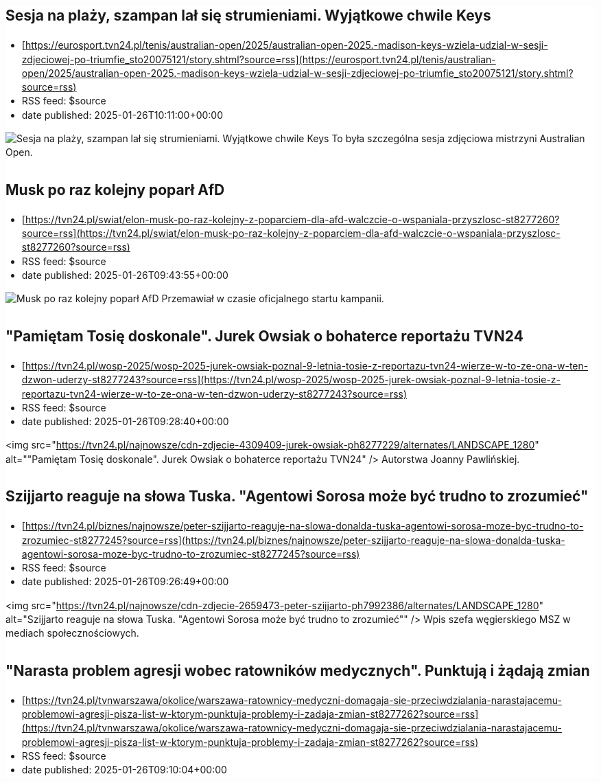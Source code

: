 ## Sesja na plaży, szampan lał się strumieniami. Wyjątkowe chwile Keys
 - [https://eurosport.tvn24.pl/tenis/australian-open/2025/australian-open-2025.-madison-keys-wziela-udzial-w-sesji-zdjeciowej-po-triumfie_sto20075121/story.shtml?source=rss](https://eurosport.tvn24.pl/tenis/australian-open/2025/australian-open-2025.-madison-keys-wziela-udzial-w-sesji-zdjeciowej-po-triumfie_sto20075121/story.shtml?source=rss)
 - RSS feed: $source
 - date published: 2025-01-26T10:11:00+00:00

<img src="https://tvn24.pl/najnowsze/cdn-zdjecie-49754-imagetitle/alternates/LANDSCAPE_1280" alt="Sesja na plaży, szampan lał się strumieniami. Wyjątkowe chwile Keys" />
    To była szczególna sesja zdjęciowa mistrzyni Australian Open.

## Musk po raz kolejny poparł AfD
 - [https://tvn24.pl/swiat/elon-musk-po-raz-kolejny-z-poparciem-dla-afd-walczcie-o-wspaniala-przyszlosc-st8277260?source=rss](https://tvn24.pl/swiat/elon-musk-po-raz-kolejny-z-poparciem-dla-afd-walczcie-o-wspaniala-przyszlosc-st8277260?source=rss)
 - RSS feed: $source
 - date published: 2025-01-26T09:43:55+00:00

<img src="https://tvn24.pl/najnowsze/cdn-zdjecie-3416514-elon-musk-w-laczeniu-online-podczas-inauguracji-kampanii-wyborczej-afd-ph8277269/alternates/LANDSCAPE_1280" alt="Musk po raz kolejny poparł AfD" />
    Przemawiał w czasie oficjalnego startu kampanii.

## "Pamiętam Tosię doskonale". Jurek Owsiak o bohaterce reportażu TVN24
 - [https://tvn24.pl/wosp-2025/wosp-2025-jurek-owsiak-poznal-9-letnia-tosie-z-reportazu-tvn24-wierze-w-to-ze-ona-w-ten-dzwon-uderzy-st8277243?source=rss](https://tvn24.pl/wosp-2025/wosp-2025-jurek-owsiak-poznal-9-letnia-tosie-z-reportazu-tvn24-wierze-w-to-ze-ona-w-ten-dzwon-uderzy-st8277243?source=rss)
 - RSS feed: $source
 - date published: 2025-01-26T09:28:40+00:00

<img src="https://tvn24.pl/najnowsze/cdn-zdjecie-4309409-jurek-owsiak-ph8277229/alternates/LANDSCAPE_1280" alt=""Pamiętam Tosię doskonale". Jurek Owsiak o bohaterce reportażu TVN24" />
    Autorstwa Joanny Pawlińskiej.

## Szijjarto reaguje na słowa Tuska. "Agentowi Sorosa może być trudno to zrozumieć"
 - [https://tvn24.pl/biznes/najnowsze/peter-szijjarto-reaguje-na-slowa-donalda-tuska-agentowi-sorosa-moze-byc-trudno-to-zrozumiec-st8277245?source=rss](https://tvn24.pl/biznes/najnowsze/peter-szijjarto-reaguje-na-slowa-donalda-tuska-agentowi-sorosa-moze-byc-trudno-to-zrozumiec-st8277245?source=rss)
 - RSS feed: $source
 - date published: 2025-01-26T09:26:49+00:00

<img src="https://tvn24.pl/najnowsze/cdn-zdjecie-2659473-peter-szijjarto-ph7992386/alternates/LANDSCAPE_1280" alt="Szijjarto reaguje na słowa Tuska. "Agentowi Sorosa może być trudno to zrozumieć"" />
    Wpis szefa węgierskiego MSZ w mediach społecznościowych.

## "Narasta problem agresji wobec ratowników medycznych". Punktują i żądają zmian
 - [https://tvn24.pl/tvnwarszawa/okolice/warszawa-ratownicy-medyczni-domagaja-sie-przeciwdzialania-narastajacemu-problemowi-agresji-pisza-list-w-ktorym-punktuja-problemy-i-zadaja-zmian-st8277262?source=rss](https://tvn24.pl/tvnwarszawa/okolice/warszawa-ratownicy-medyczni-domagaja-sie-przeciwdzialania-narastajacemu-problemowi-agresji-pisza-list-w-ktorym-punktuja-problemy-i-zadaja-zmian-st8277262?source=rss)
 - RSS feed: $source
 - date published: 2025-01-26T09:10:04+00:00
